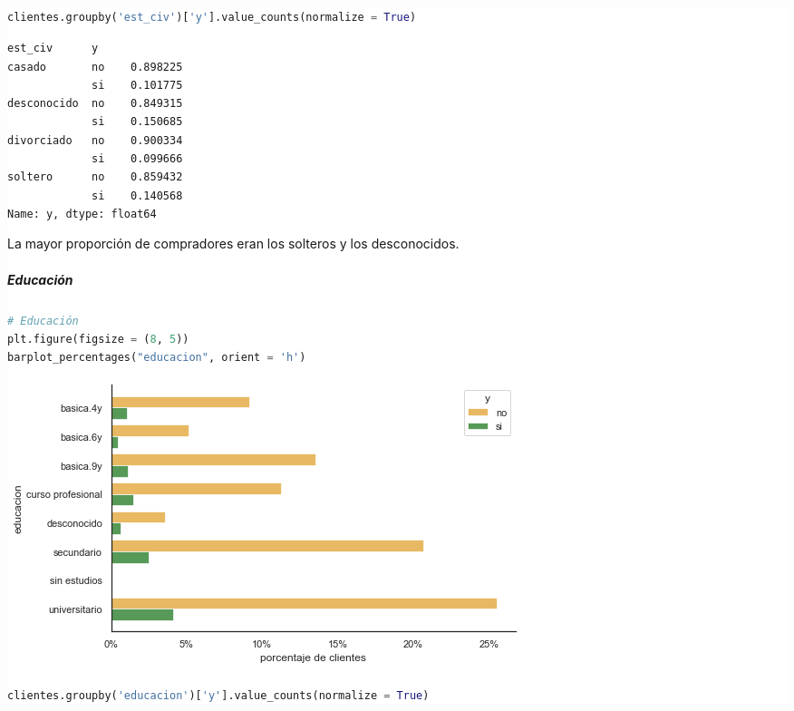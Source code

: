 

```python
clientes.groupby('est_civ')['y'].value_counts(normalize = True)
```




    est_civ      y 
    casado       no    0.898225
                 si    0.101775
    desconocido  no    0.849315
                 si    0.150685
    divorciado   no    0.900334
                 si    0.099666
    soltero      no    0.859432
                 si    0.140568
    Name: y, dtype: float64



La mayor proporción de compradores eran los solteros y los desconocidos.

##### Educación


```python
# Educación
plt.figure(figsize = (8, 5))
barplot_percentages("educacion", orient = 'h')
```


![png](output_44_0.png)



```python
clientes.groupby('educacion')['y'].value_counts(normalize = True)
```


